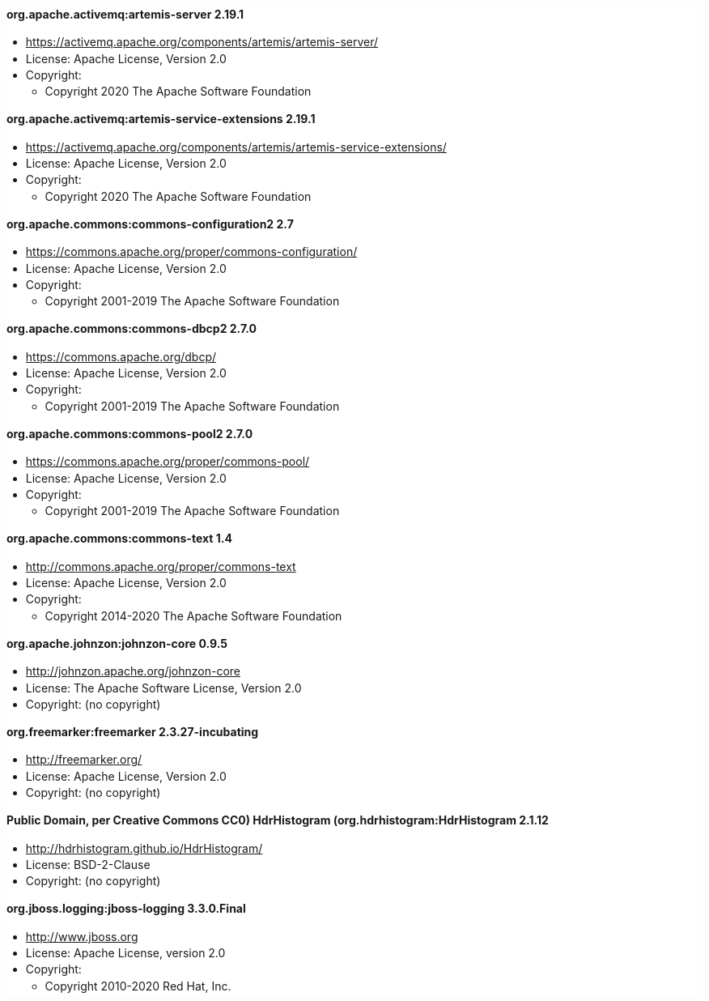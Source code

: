 __org.apache.activemq:artemis-server 2.19.1__
 * https://activemq.apache.org/components/artemis/artemis-server/
 * License: Apache License, Version 2.0
 * Copyright:
   * Copyright 2020 The Apache Software Foundation

__org.apache.activemq:artemis-service-extensions 2.19.1__
 * https://activemq.apache.org/components/artemis/artemis-service-extensions/
 * License: Apache License, Version 2.0
 * Copyright:
   * Copyright 2020 The Apache Software Foundation

__org.apache.commons:commons-configuration2 2.7__
 * https://commons.apache.org/proper/commons-configuration/
 * License: Apache License, Version 2.0
 * Copyright:
   * Copyright 2001-2019 The Apache Software Foundation

__org.apache.commons:commons-dbcp2 2.7.0__
 * https://commons.apache.org/dbcp/
 * License: Apache License, Version 2.0
 * Copyright:
   * Copyright 2001-2019 The Apache Software Foundation

__org.apache.commons:commons-pool2 2.7.0__
 * https://commons.apache.org/proper/commons-pool/
 * License: Apache License, Version 2.0
 * Copyright:
   * Copyright 2001-2019 The Apache Software Foundation

__org.apache.commons:commons-text 1.4__
 * http://commons.apache.org/proper/commons-text
 * License: Apache License, Version 2.0
 * Copyright:
   * Copyright 2014-2020 The Apache Software Foundation

__org.apache.johnzon:johnzon-core 0.9.5__
 * http://johnzon.apache.org/johnzon-core
 * License: The Apache Software License, Version 2.0
 * Copyright: (no copyright)

__org.freemarker:freemarker 2.3.27-incubating__
 * http://freemarker.org/
 * License: Apache License, Version 2.0
 * Copyright: (no copyright)

__Public Domain, per Creative Commons CC0) HdrHistogram (org.hdrhistogram:HdrHistogram 2.1.12__
 * http://hdrhistogram.github.io/HdrHistogram/
 * License: BSD-2-Clause
 * Copyright: (no copyright)

__org.jboss.logging:jboss-logging 3.3.0.Final__
 * http://www.jboss.org
 * License: Apache License, version 2.0
 * Copyright:
   * Copyright 2010-2020 Red Hat, Inc.
